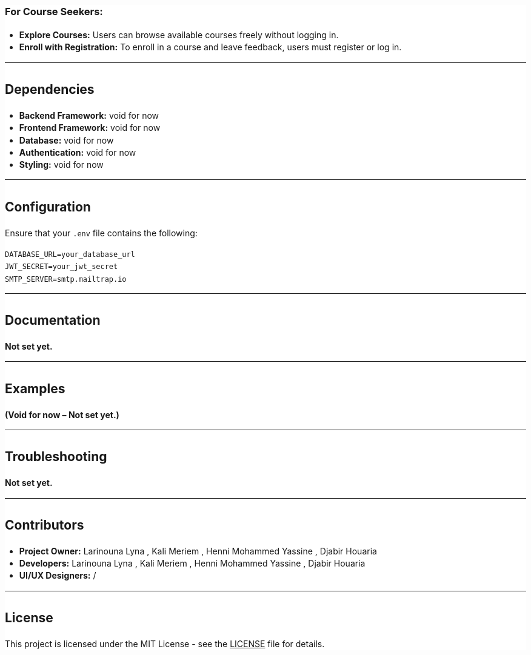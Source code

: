 ### For Course Seekers:
<ul>
  <li><strong>Explore Courses:</strong> Users can browse available courses freely without logging in.</li>
  <li><strong>Enroll with Registration:</strong> To enroll in a course and leave feedback, users must register or log in.</li>
</ul>

---

## Dependencies
<ul>
  <li><strong>Backend Framework:</strong> void for now</li>
  <li><strong>Frontend Framework:</strong> void for now</li>
  <li><strong>Database:</strong> void for now</li>
  <li><strong>Authentication:</strong> void for now</li>
  <li><strong>Styling:</strong> void for now</li>
</ul>

---

## Configuration
<p>Ensure that your <code>.env</code> file contains the following:</p>

<pre><code>DATABASE_URL=your_database_url
JWT_SECRET=your_jwt_secret
SMTP_SERVER=smtp.mailtrap.io</code></pre>

---

## Documentation
<p><strong>Not set yet.</strong></p>

---

## Examples
<p><strong>(Void for now – Not set yet.)</strong></p>

---

## Troubleshooting
<p><strong>Not set yet.</strong></p>

---

## Contributors
<ul>
  <li><strong>Project Owner:</strong> Larinouna Lyna , Kali Meriem , Henni Mohammed Yassine , Djabir Houaria</li>
  <li><strong>Developers:</strong> Larinouna Lyna , Kali Meriem , Henni Mohammed Yassine , Djabir Houaria</li>
  <li><strong>UI/UX Designers:</strong> /</li>
</ul>

---

## License
<p>This project is licensed under the MIT License - see the <a href="LICENSE">LICENSE</a> file for details.</p>
